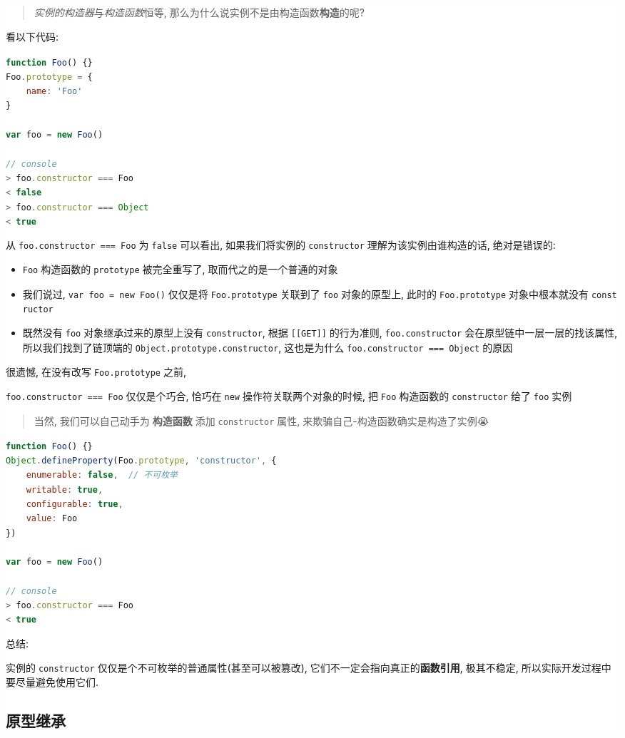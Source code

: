 > *实例的构造器*与*构造函数*恒等, 那么为什么说实例不是由构造函数**构造**的呢?

看以下代码:

``` javascript
function Foo() {}
Foo.prototype = {
    name: 'Foo'
}

var foo = new Foo()

// console
> foo.constructor === Foo
< false
> foo.constructor === Object
< true
```

从 `foo.constructor === Foo` 为 `false` 可以看出, 如果我们将实例的 `constructor` 理解为该实例由谁构造的话, 绝对是错误的:

- `Foo` 构造函数的 `prototype` 被完全重写了, 取而代之的是一个普通的对象

- 我们说过, `var foo = new Foo()` 仅仅是将 `Foo.prototype` 关联到了 `foo` 对象的原型上, 此时的 `Foo.prototype` 对象中根本就没有 `constructor`

- 既然没有 `foo` 对象继承过来的原型上没有 `constructor`, 根据 `[[GET]]` 的行为准则, `foo.constructor` 会在原型链中一层一层的找该属性, 所以我们找到了链顶端的 `Object.prototype.constructor`, 这也是为什么 `foo.constructor === Object` 的原因

很遗憾, 在没有改写 `Foo.prototype` 之前,

`foo.constructor === Foo` 仅仅是个巧合, 恰巧在 `new` 操作符关联两个对象的时候, 把 `Foo` 构造函数的 `constructor` 给了 `foo` 实例

> 当然, 我们可以自己动手为 **构造函数** 添加 `constructor` 属性, 来欺骗自己-构造函数确实是构造了实例😭

``` javascript
function Foo() {}
Object.defineProperty(Foo.prototype, 'constructor', {
    enumerable: false,  // 不可枚举
    writable: true,
    configurable: true,
    value: Foo
})

var foo = new Foo()

// console
> foo.constructor === Foo
< true
```

总结:

实例的 `constructor` 仅仅是个不可枚举的普通属性(甚至可以被篡改), 它们不一定会指向真正的**函数引用**, 极其不稳定, 所以实际开发过程中要尽量避免使用它们.

## 原型继承
